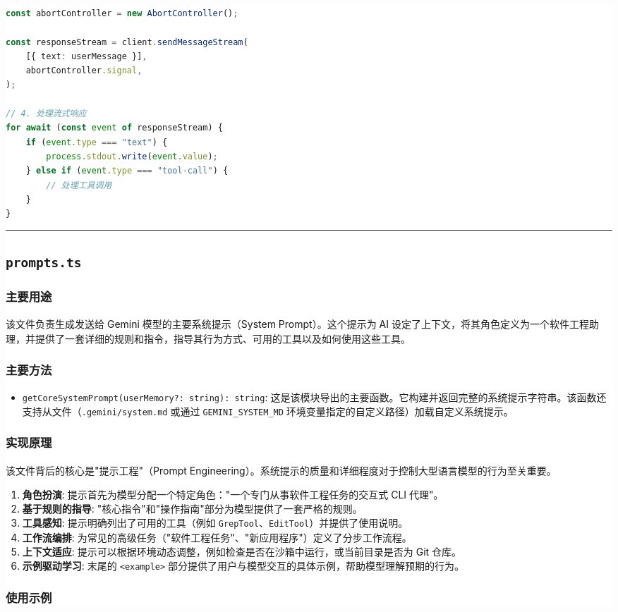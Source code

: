 ```typescript
const abortController = new AbortController();

const responseStream = client.sendMessageStream(
    [{ text: userMessage }],
    abortController.signal,
);

// 4. 处理流式响应
for await (const event of responseStream) {
    if (event.type === "text") {
        process.stdout.write(event.value);
    } else if (event.type === "tool-call") {
        // 处理工具调用
    }
}
```

---

## `prompts.ts`

### 主要用途

该文件负责生成发送给 Gemini 模型的主要系统提示（System Prompt）。这个提示为 AI
设定了上下文，将其角色定义为一个软件工程助理，并提供了一套详细的规则和指令，指导其行为方式、可用的工具以及如何使用这些工具。

### 主要方法

- `getCoreSystemPrompt(userMemory?: string): string`:
  这是该模块导出的主要函数。它构建并返回完整的系统提示字符串。该函数还支持从文件（`.gemini/system.md`
  或通过 `GEMINI_SYSTEM_MD` 环境变量指定的自定义路径）加载自定义系统提示。

### 实现原理

该文件背后的核心是"提示工程"（Prompt
Engineering）。系统提示的质量和详细程度对于控制大型语言模型的行为至关重要。

1. **角色扮演**:
   提示首先为模型分配一个特定角色："一个专门从事软件工程任务的交互式 CLI 代理"。
2. **基于规则的指导**: "核心指令"和"操作指南"部分为模型提供了一套严格的规则。
3. **工具感知**: 提示明确列出了可用的工具（例如
   `GrepTool`、`EditTool`）并提供了使用说明。
4. **工作流编排**:
   为常见的高级任务（"软件工程任务"、"新应用程序"）定义了分步工作流程。
5. **上下文适应**:
   提示可以根据环境动态调整，例如检查是否在沙箱中运行，或当前目录是否为 Git
   仓库。
6. **示例驱动学习**: 末尾的 `<example>`
   部分提供了用户与模型交互的具体示例，帮助模型理解预期的行为。

### 使用示例
